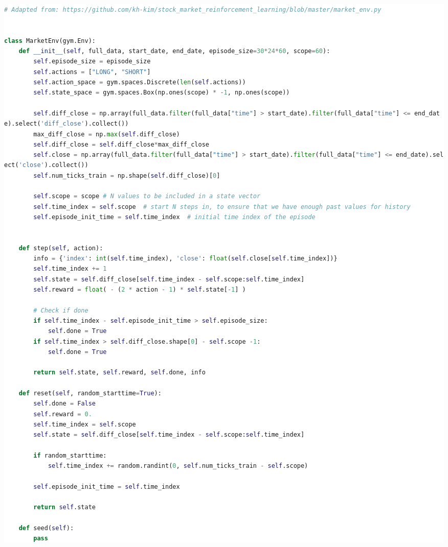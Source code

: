 </div>

<div class="cell code" execution_count="1" scrolled="false">

``` python
# Adapted from: https://github.com/kh-kim/stock_market_reinforcement_learning/blob/master/market_env.py


class MarketEnv(gym.Env):
    def __init__(self, full_data, start_date, end_date, episode_size=30*24*60, scope=60):
        self.episode_size = episode_size
        self.actions = ["LONG", "SHORT"] 
        self.action_space = gym.spaces.Discrete(len(self.actions))
        self.state_space = gym.spaces.Box(np.ones(scope) * -1, np.ones(scope))

        self.diff_close = np.array(full_data.filter(full_data["time"] > start_date).filter(full_data["time"] <= end_date).select('diff_close').collect())
        max_diff_close = np.max(self.diff_close)
        self.diff_close = self.diff_close*max_diff_close
        self.close = np.array(full_data.filter(full_data["time"] > start_date).filter(full_data["time"] <= end_date).select('close').collect())
        self.num_ticks_train = np.shape(self.diff_close)[0]

        self.scope = scope # N values to be included in a state vector
        self.time_index = self.scope  # start N steps in, to ensure that we have enough past values for history 
        self.episode_init_time = self.time_index  # initial time index of the episode


    def step(self, action):
        info = {'index': int(self.time_index), 'close': float(self.close[self.time_index])}
        self.time_index += 1
        self.state = self.diff_close[self.time_index - self.scope:self.time_index]
        self.reward = float( - (2 * action - 1) * self.state[-1] )
        
        # Check if done
        if self.time_index - self.episode_init_time > self.episode_size:
            self.done = True
        if self.time_index > self.diff_close.shape[0] - self.scope -1:
            self.done = True

        return self.state, self.reward, self.done, info

    def reset(self, random_starttime=True):
        self.done = False
        self.reward = 0.
        self.time_index = self.scope 
        self.state = self.diff_close[self.time_index - self.scope:self.time_index]
        
        if random_starttime:
            self.time_index += random.randint(0, self.num_ticks_train - self.scope)
        
        self.episode_init_time = self.time_index
        
        return self.state

    def seed(self):
        pass
```
